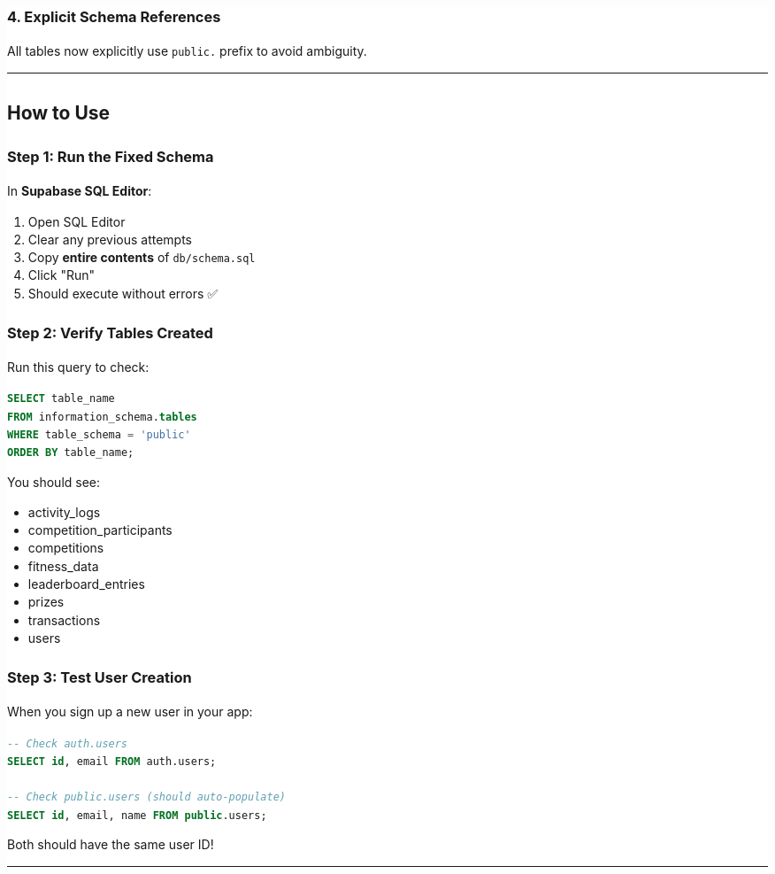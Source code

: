 ### 4. **Explicit Schema References**
All tables now explicitly use `public.` prefix to avoid ambiguity.

---

## How to Use

### Step 1: Run the Fixed Schema

In **Supabase SQL Editor**:

1. Open SQL Editor
2. Clear any previous attempts
3. Copy **entire contents** of `db/schema.sql`
4. Click "Run"
5. Should execute without errors ✅

### Step 2: Verify Tables Created

Run this query to check:

```sql
SELECT table_name 
FROM information_schema.tables 
WHERE table_schema = 'public' 
ORDER BY table_name;
```

You should see:
- activity_logs
- competition_participants
- competitions
- fitness_data
- leaderboard_entries
- prizes
- transactions
- users

### Step 3: Test User Creation

When you sign up a new user in your app:

```sql
-- Check auth.users
SELECT id, email FROM auth.users;

-- Check public.users (should auto-populate)
SELECT id, email, name FROM public.users;
```

Both should have the same user ID!

---
